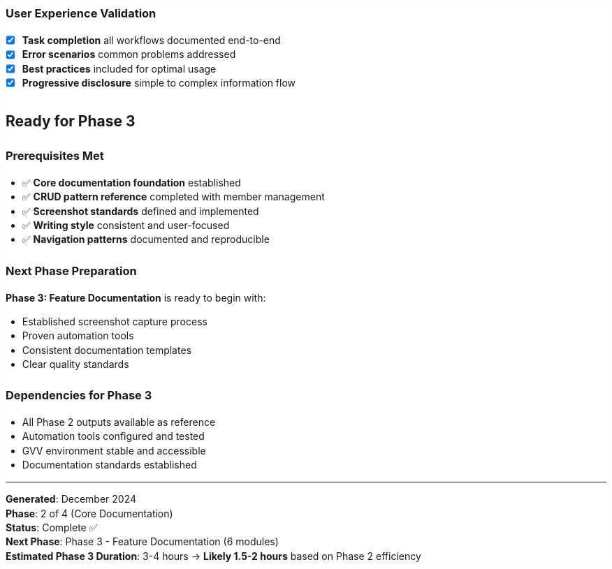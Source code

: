 ### User Experience Validation
- [x] **Task completion** all workflows documented end-to-end
- [x] **Error scenarios** common problems addressed
- [x] **Best practices** included for optimal usage
- [x] **Progressive disclosure** simple to complex information flow

## Ready for Phase 3

### Prerequisites Met
- ✅ **Core documentation foundation** established
- ✅ **CRUD pattern reference** completed with member management
- ✅ **Screenshot standards** defined and implemented
- ✅ **Writing style** consistent and user-focused
- ✅ **Navigation patterns** documented and reproducible

### Next Phase Preparation
**Phase 3: Feature Documentation** is ready to begin with:
- Established screenshot capture process
- Proven automation tools
- Consistent documentation templates
- Clear quality standards

### Dependencies for Phase 3
- All Phase 2 outputs available as reference
- Automation tools configured and tested
- GVV environment stable and accessible
- Documentation standards established

---

**Generated**: December 2024  
**Phase**: 2 of 4 (Core Documentation)  
**Status**: Complete ✅  
**Next Phase**: Phase 3 - Feature Documentation (6 modules)  
**Estimated Phase 3 Duration**: 3-4 hours → **Likely 1.5-2 hours** based on Phase 2 efficiency